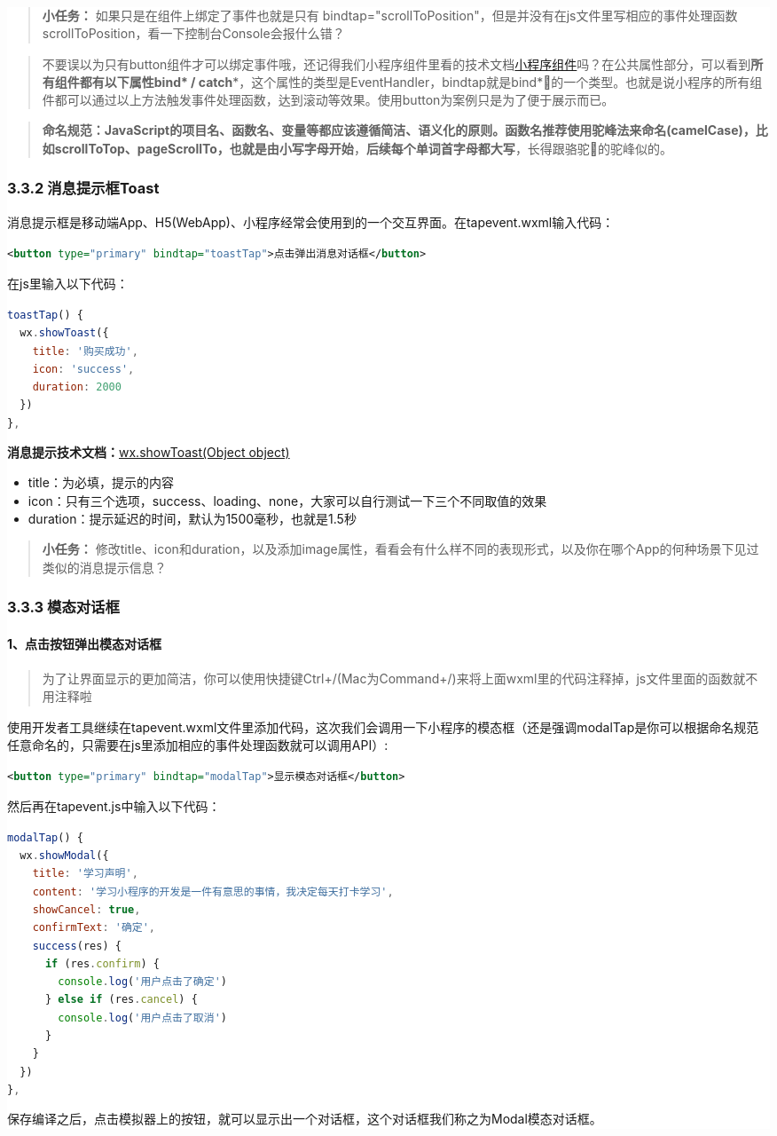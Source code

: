> **小任务：** 如果只是在组件上绑定了事件也就是只有 bindtap="scrollToPosition"，但是并没有在js文件里写相应的事件处理函数scrollToPosition，看一下控制台Console会报什么错？

> 不要误以为只有button组件才可以绑定事件哦，还记得我们小程序组件里看的技术文档[小程序组件](https://developers.weixin.qq.com/miniprogram/dev/framework/view/component.html)吗？在公共属性部分，可以看到**所有组件都有以下属性bind* / catch***，这个属性的类型是EventHandler，bindtap就是bind*的一个类型。也就是说小程序的所有组件都可以通过以上方法触发事件处理函数，达到滚动等效果。使用button为案例只是为了便于展示而已。

> **命名规范：**JavaScript的项目名、函数名、变量等都应该遵循简洁、语义化的原则。函数名推荐使用驼峰法来命名(**camelCase**)，比如scrollToTop、pageScrollTo，也就是由**小写字母开始**，**后续每个单词首字母都大写**，长得跟骆驼🐫的驼峰似的。

### 3.3.2 消息提示框Toast

消息提示框是移动端App、H5(WebApp)、小程序经常会使用到的一个交互界面。在tapevent.wxml输入代码：
```xml
<button type="primary" bindtap="toastTap">点击弹出消息对话框</button>
```
在js里输入以下代码：
```javascript
toastTap() {
  wx.showToast({
    title: '购买成功',
    icon: 'success',
    duration: 2000
  })
},
```
**消息提示技术文档：**[wx.showToast(Object object)](https://developers.weixin.qq.com/miniprogram/dev/api/ui/interaction/wx.showToast.html)

-   title：为必填，提示的内容
-   icon：只有三个选项，success、loading、none，大家可以自行测试一下三个不同取值的效果
-   duration：提示延迟的时间，默认为1500毫秒，也就是1.5秒

> **小任务：** 修改title、icon和duration，以及添加image属性，看看会有什么样不同的表现形式，以及你在哪个App的何种场景下见过类似的消息提示信息？

### 3.3.3 模态对话框
#### 1、点击按钮弹出模态对话框
> 为了让界面显示的更加简洁，你可以使用快捷键Ctrl+/(Mac为Command+/)来将上面wxml里的代码注释掉，js文件里面的函数就不用注释啦

使用开发者工具继续在tapevent.wxml文件里添加代码，这次我们会调用一下小程序的模态框（还是强调modalTap是你可以根据命名规范任意命名的，只需要在js里添加相应的事件处理函数就可以调用API）:
```xml
<button type="primary" bindtap="modalTap">显示模态对话框</button>
```
然后再在tapevent.js中输入以下代码：
```javascript
modalTap() {
  wx.showModal({
    title: '学习声明',
    content: '学习小程序的开发是一件有意思的事情，我决定每天打卡学习',
    showCancel: true,
    confirmText: '确定',
    success(res) {
      if (res.confirm) {
        console.log('用户点击了确定')
      } else if (res.cancel) {
        console.log('用户点击了取消')
      }
    }
  })
},
```
保存编译之后，点击模拟器上的按钮，就可以显示出一个对话框，这个对话框我们称之为Modal模态对话框。
